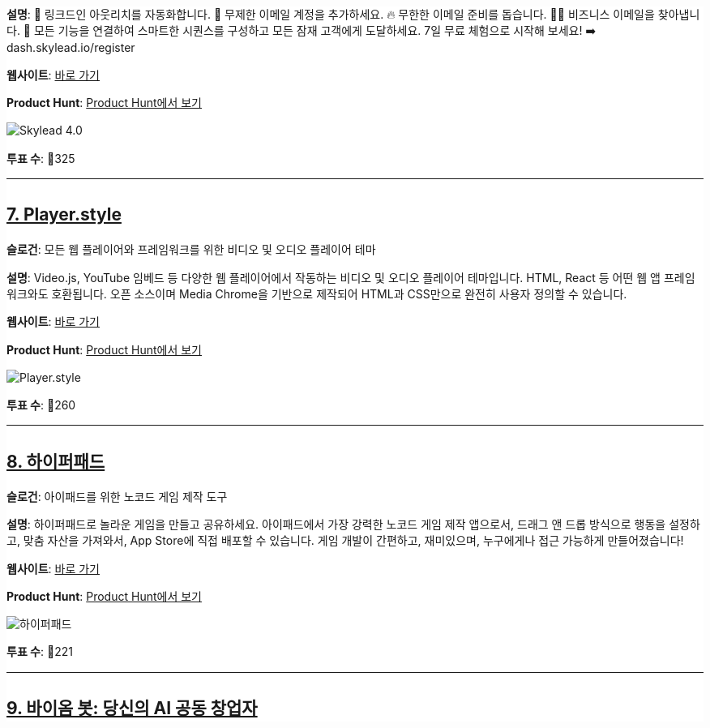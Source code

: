 **설명**: 🤖 링크드인 아웃리치를 자동화합니다. 📧 무제한 이메일 계정을 추가하세요. 🔥 무한한 이메일 준비를 돕습니다. 🕵️‍♂️ 비즈니스 이메일을 찾아냅니다. 🧩 모든 기능을 연결하여 스마트한 시퀀스를 구성하고 모든 잠재 고객에게 도달하세요. 7일 무료 체험으로 시작해 보세요! ➡️ dash.skylead.io/register

**웹사이트**: [바로 가기](https://www.producthunt.com/r/JU3M3W7RPQZ3X7?utm_campaign=producthunt-api&utm_medium=api-v2&utm_source=Application%3A+genexis+%28ID%3A+133272%29)

**Product Hunt**: [Product Hunt에서 보기](https://www.producthunt.com/posts/skylead-4-0-2?utm_campaign=producthunt-api&utm_medium=api-v2&utm_source=Application%3A+genexis+%28ID%3A+133272%29)

![Skylead 4.0](https://ph-files.imgix.net/96aa4356-d664-4375-9e26-b9d5c5ee2dde.jpeg?auto=format&fit=crop&frame=1&h=512&w=1024)

**투표 수**: 🔺325

---
## [7. Player.style](https://www.producthunt.com/posts/player-style?utm_campaign=producthunt-api&utm_medium=api-v2&utm_source=Application%3A+genexis+%28ID%3A+133272%29)

**슬로건**: 모든 웹 플레이어와 프레임워크를 위한 비디오 및 오디오 플레이어 테마

**설명**: Video.js, YouTube 임베드 등 다양한 웹 플레이어에서 작동하는 비디오 및 오디오 플레이어 테마입니다. HTML, React 등 어떤 웹 앱 프레임워크와도 호환됩니다. 오픈 소스이며 Media Chrome을 기반으로 제작되어 HTML과 CSS만으로 완전히 사용자 정의할 수 있습니다.

**웹사이트**: [바로 가기](https://www.producthunt.com/r/FYGQGL5VGFLJ42?utm_campaign=producthunt-api&utm_medium=api-v2&utm_source=Application%3A+genexis+%28ID%3A+133272%29)

**Product Hunt**: [Product Hunt에서 보기](https://www.producthunt.com/posts/player-style?utm_campaign=producthunt-api&utm_medium=api-v2&utm_source=Application%3A+genexis+%28ID%3A+133272%29)


![Player.style](https://ph-files.imgix.net/c55ce093-12c2-4403-b129-de4021d11a78.png?auto=format&fit=crop&frame=1&h=512&w=1024)

**투표 수**: 🔺260

---
## [8. 하이퍼패드](https://www.producthunt.com/posts/hyperpad-2?utm_campaign=producthunt-api&utm_medium=api-v2&utm_source=Application%3A+genexis+%28ID%3A+133272%29)

**슬로건**: 아이패드를 위한 노코드 게임 제작 도구

**설명**: 하이퍼패드로 놀라운 게임을 만들고 공유하세요. 아이패드에서 가장 강력한 노코드 게임 제작 앱으로서, 드래그 앤 드롭 방식으로 행동을 설정하고, 맞춤 자산을 가져와서, App Store에 직접 배포할 수 있습니다. 게임 개발이 간편하고, 재미있으며, 누구에게나 접근 가능하게 만들어졌습니다!

**웹사이트**: [바로 가기](https://www.producthunt.com/r/5IMSBUO6TH6VPK?utm_campaign=producthunt-api&utm_medium=api-v2&utm_source=Application%3A+genexis+%28ID%3A+133272%29)

**Product Hunt**: [Product Hunt에서 보기](https://www.producthunt.com/posts/hyperpad-2?utm_campaign=producthunt-api&utm_medium=api-v2&utm_source=Application%3A+genexis+%28ID%3A+133272%29)


![하이퍼패드](https://ph-files.imgix.net/a143c276-f1d3-400d-8afe-9fbeb53c52fa.png?auto=format&fit=crop&frame=1&h=512&w=1024)


**투표 수**: 🔺221

---
## [9. 바이옴 봇: 당신의 AI 공동 창업자](https://www.producthunt.com/posts/biome-bot-your-ai-cofounder?utm_campaign=producthunt-api&utm_medium=api-v2&utm_source=Application%3A+genexis+%28ID%3A+133272%29)
